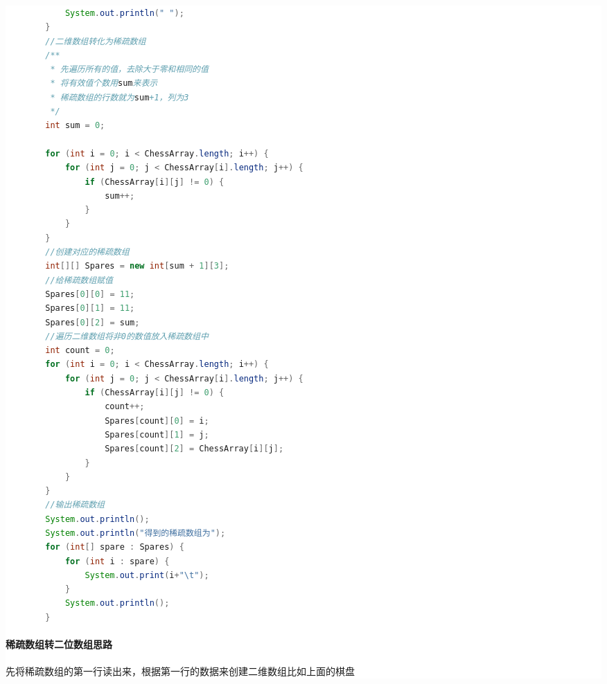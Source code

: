 ```java
            System.out.println(" ");
        }
        //二维数组转化为稀疏数组
        /**
         * 先遍历所有的值，去除大于零和相同的值
         * 将有效值个数用sum来表示
         * 稀疏数组的行数就为sum+1，列为3
         */
        int sum = 0;

        for (int i = 0; i < ChessArray.length; i++) {
            for (int j = 0; j < ChessArray[i].length; j++) {
                if (ChessArray[i][j] != 0) {
                    sum++;
                }
            }
        }
        //创建对应的稀疏数组
        int[][] Spares = new int[sum + 1][3];
        //给稀疏数组赋值
        Spares[0][0] = 11;
        Spares[0][1] = 11;
        Spares[0][2] = sum;
        //遍历二维数组将非0的数值放入稀疏数组中
        int count = 0;
        for (int i = 0; i < ChessArray.length; i++) {
            for (int j = 0; j < ChessArray[i].length; j++) {
                if (ChessArray[i][j] != 0) {
                    count++;
                    Spares[count][0] = i;
                    Spares[count][1] = j;
                    Spares[count][2] = ChessArray[i][j];
                }
            }
        }
        //输出稀疏数组
        System.out.println();
        System.out.println("得到的稀疏数组为");
        for (int[] spare : Spares) {
            for (int i : spare) {
                System.out.print(i+"\t");
            }
            System.out.println();
        }
```



#### 稀疏数组转二位数组思路

先将稀疏数组的第一行读出来，根据第一行的数据来创建二维数组比如上面的棋盘
